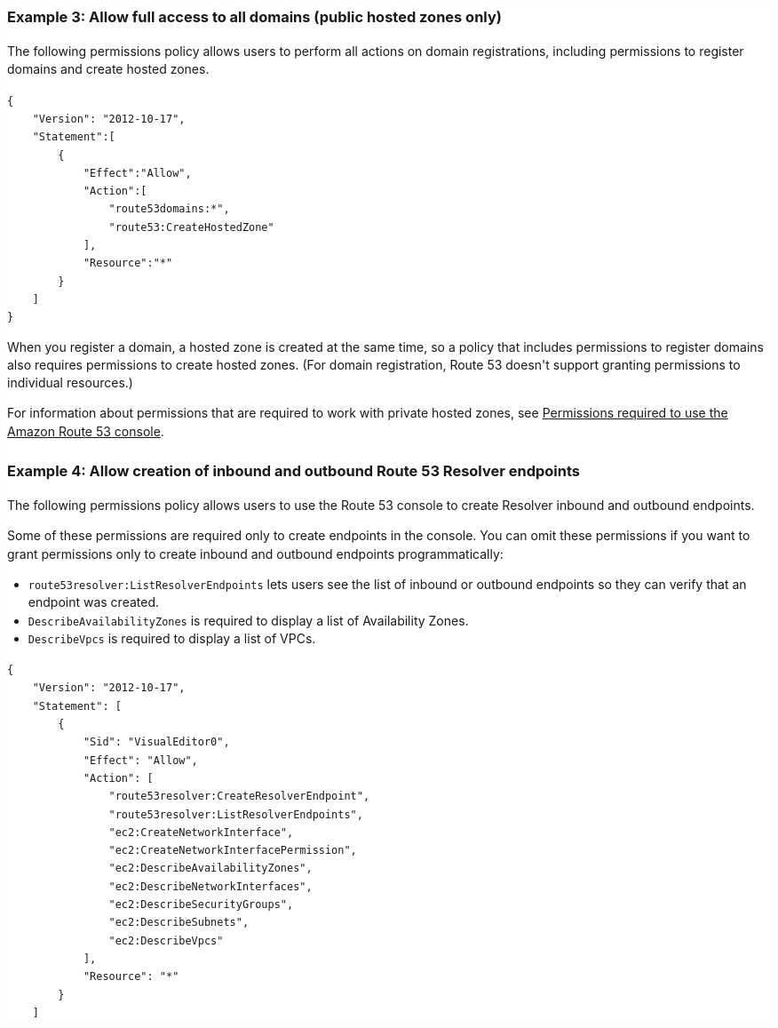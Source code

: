 ### Example 3: Allow full access to all domains \(public hosted zones only\)<a name="access-policy-example-allow-full-domain-access"></a>

The following permissions policy allows users to perform all actions on domain registrations, including permissions to register domains and create hosted zones\. 

```
{
    "Version": "2012-10-17",
    "Statement":[
        {
            "Effect":"Allow",
            "Action":[
                "route53domains:*",
                "route53:CreateHostedZone"
            ],
            "Resource":"*"
        }
    ]
}
```

When you register a domain, a hosted zone is created at the same time, so a policy that includes permissions to register domains also requires permissions to create hosted zones\. \(For domain registration, Route 53 doesn't support granting permissions to individual resources\.\)

For information about permissions that are required to work with private hosted zones, see [Permissions required to use the Amazon Route 53 console](#console-required-permissions)\.

### Example 4: Allow creation of inbound and outbound Route 53 Resolver endpoints<a name="access-policy-example-create-resolver-endpoints"></a>

The following permissions policy allows users to use the Route 53 console to create Resolver inbound and outbound endpoints\. 

Some of these permissions are required only to create endpoints in the console\. You can omit these permissions if you want to grant permissions only to create inbound and outbound endpoints programmatically:
+ `route53resolver:ListResolverEndpoints` lets users see the list of inbound or outbound endpoints so they can verify that an endpoint was created\.
+ `DescribeAvailabilityZones` is required to display a list of Availability Zones\.
+ `DescribeVpcs` is required to display a list of VPCs\.

```
{
    "Version": "2012-10-17",
    "Statement": [
        {
            "Sid": "VisualEditor0",
            "Effect": "Allow",
            "Action": [
                "route53resolver:CreateResolverEndpoint",
                "route53resolver:ListResolverEndpoints",
                "ec2:CreateNetworkInterface",
                "ec2:CreateNetworkInterfacePermission",
                "ec2:DescribeAvailabilityZones",
                "ec2:DescribeNetworkInterfaces",
                "ec2:DescribeSecurityGroups",
                "ec2:DescribeSubnets",
                "ec2:DescribeVpcs"
            ],
            "Resource": "*"
        }
    ]
```